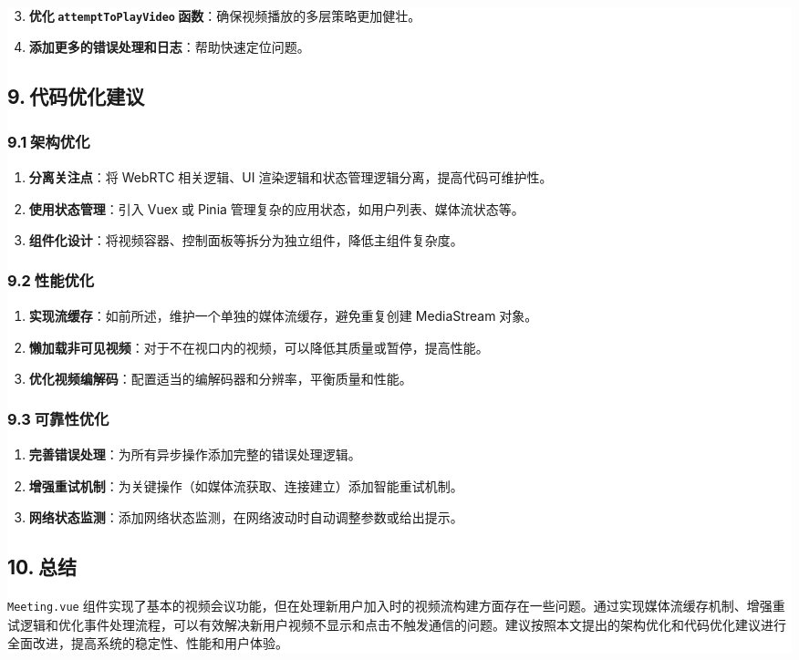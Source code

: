 3. **优化 `attemptToPlayVideo` 函数**：确保视频播放的多层策略更加健壮。

4. **添加更多的错误处理和日志**：帮助快速定位问题。

## 9. 代码优化建议

### 9.1 架构优化

1. **分离关注点**：将 WebRTC 相关逻辑、UI 渲染逻辑和状态管理逻辑分离，提高代码可维护性。

2. **使用状态管理**：引入 Vuex 或 Pinia 管理复杂的应用状态，如用户列表、媒体流状态等。

3. **组件化设计**：将视频容器、控制面板等拆分为独立组件，降低主组件复杂度。

### 9.2 性能优化

1. **实现流缓存**：如前所述，维护一个单独的媒体流缓存，避免重复创建 MediaStream 对象。

2. **懒加载非可见视频**：对于不在视口内的视频，可以降低其质量或暂停，提高性能。

3. **优化视频编解码**：配置适当的编解码器和分辨率，平衡质量和性能。

### 9.3 可靠性优化

1. **完善错误处理**：为所有异步操作添加完整的错误处理逻辑。

2. **增强重试机制**：为关键操作（如媒体流获取、连接建立）添加智能重试机制。

3. **网络状态监测**：添加网络状态监测，在网络波动时自动调整参数或给出提示。

## 10. 总结

`Meeting.vue` 组件实现了基本的视频会议功能，但在处理新用户加入时的视频流构建方面存在一些问题。通过实现媒体流缓存机制、增强重试逻辑和优化事件处理流程，可以有效解决新用户视频不显示和点击不触发通信的问题。建议按照本文提出的架构优化和代码优化建议进行全面改进，提高系统的稳定性、性能和用户体验。